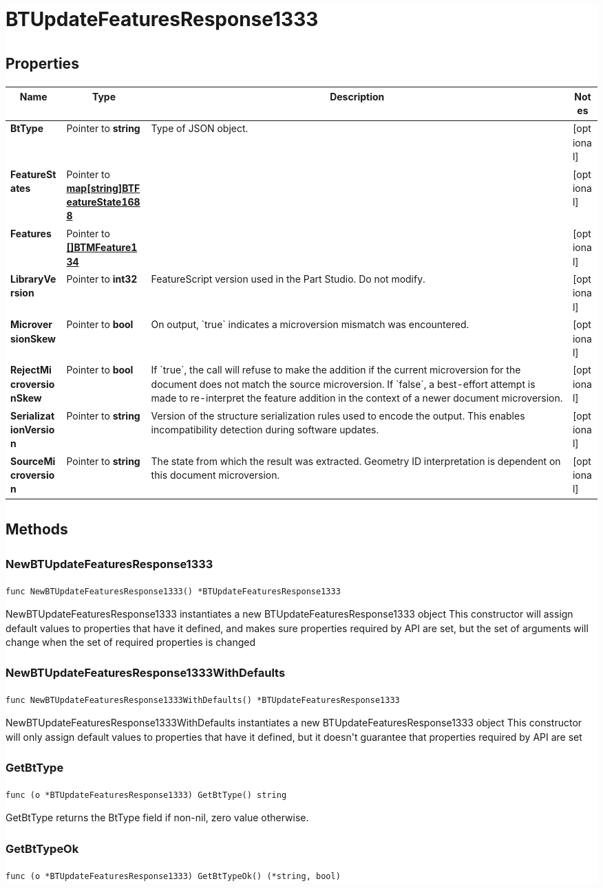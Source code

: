 # BTUpdateFeaturesResponse1333

## Properties

Name | Type | Description | Notes
------------ | ------------- | ------------- | -------------
**BtType** | Pointer to **string** | Type of JSON object. | [optional] 
**FeatureStates** | Pointer to [**map[string]BTFeatureState1688**](BTFeatureState1688.md) |  | [optional] 
**Features** | Pointer to [**[]BTMFeature134**](BTMFeature134.md) |  | [optional] 
**LibraryVersion** | Pointer to **int32** | FeatureScript version used in the Part Studio. Do not modify. | [optional] 
**MicroversionSkew** | Pointer to **bool** | On output, &#x60;true&#x60; indicates a microversion mismatch was encountered. | [optional] 
**RejectMicroversionSkew** | Pointer to **bool** | If &#x60;true&#x60;, the call will refuse to make the addition if the current microversion for the document does not match the source microversion. If &#x60;false&#x60;, a best-effort attempt is made to re-interpret the feature addition in the context of a newer document microversion. | [optional] 
**SerializationVersion** | Pointer to **string** | Version of the structure serialization rules used to encode the output. This enables incompatibility detection during software updates. | [optional] 
**SourceMicroversion** | Pointer to **string** | The state from which the result was extracted. Geometry ID interpretation is dependent on this document microversion. | [optional] 

## Methods

### NewBTUpdateFeaturesResponse1333

`func NewBTUpdateFeaturesResponse1333() *BTUpdateFeaturesResponse1333`

NewBTUpdateFeaturesResponse1333 instantiates a new BTUpdateFeaturesResponse1333 object
This constructor will assign default values to properties that have it defined,
and makes sure properties required by API are set, but the set of arguments
will change when the set of required properties is changed

### NewBTUpdateFeaturesResponse1333WithDefaults

`func NewBTUpdateFeaturesResponse1333WithDefaults() *BTUpdateFeaturesResponse1333`

NewBTUpdateFeaturesResponse1333WithDefaults instantiates a new BTUpdateFeaturesResponse1333 object
This constructor will only assign default values to properties that have it defined,
but it doesn't guarantee that properties required by API are set

### GetBtType

`func (o *BTUpdateFeaturesResponse1333) GetBtType() string`

GetBtType returns the BtType field if non-nil, zero value otherwise.

### GetBtTypeOk

`func (o *BTUpdateFeaturesResponse1333) GetBtTypeOk() (*string, bool)`

